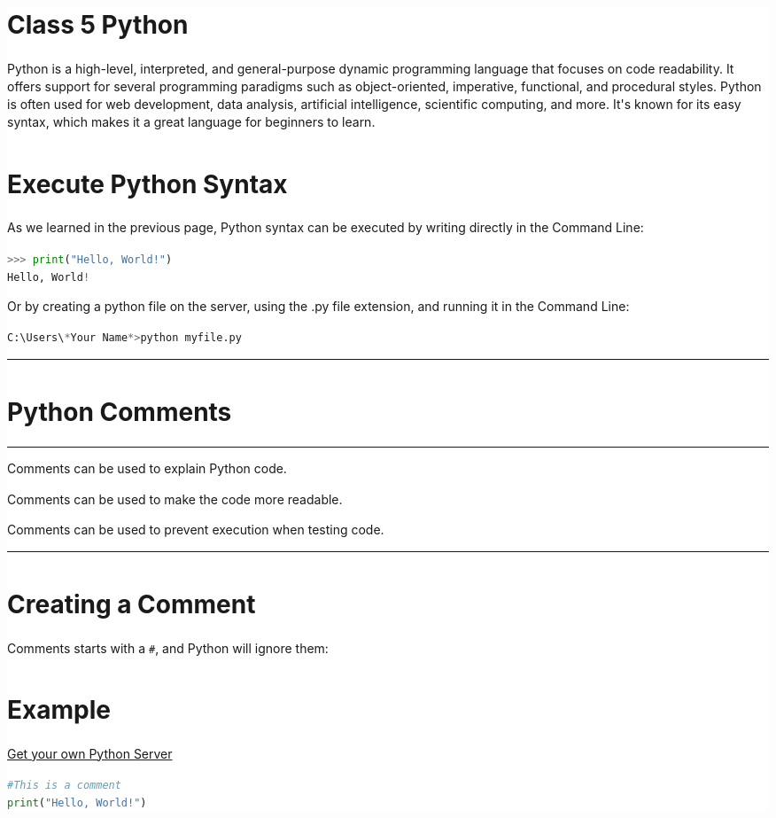 # Class 5 Python

Python is a high-level, interpreted, and general-purpose dynamic programming language that focuses on code readability. It offers support for several programming paradigms such as object-oriented, imperative, functional, and procedural styles. Python is often used for web development, data analysis, artificial intelligence, scientific computing, and more. It's known for its easy syntax, which makes it a great language for beginners to learn.

# Execute Python Syntax

As we learned in the previous page, Python syntax can be executed by writing directly in the Command Line:

```python
>>> print("Hello, World!")
Hello, World!
```

Or by creating a python file on the server, using the .py file extension, and running it in the Command Line:

```python
C:\Users\*Your Name*>python myfile.py
```

---

# Python Comments

---

Comments can be used to explain Python code.

Comments can be used to make the code more readable.

Comments can be used to prevent execution when testing code.

---

# Creating a Comment

Comments starts with a `#`, and Python will ignore them:

# Example

[Get your own Python Server](https://www.w3schools.com/python/python_server.asp)

```python
#This is a comment
print("Hello, World!")
```
